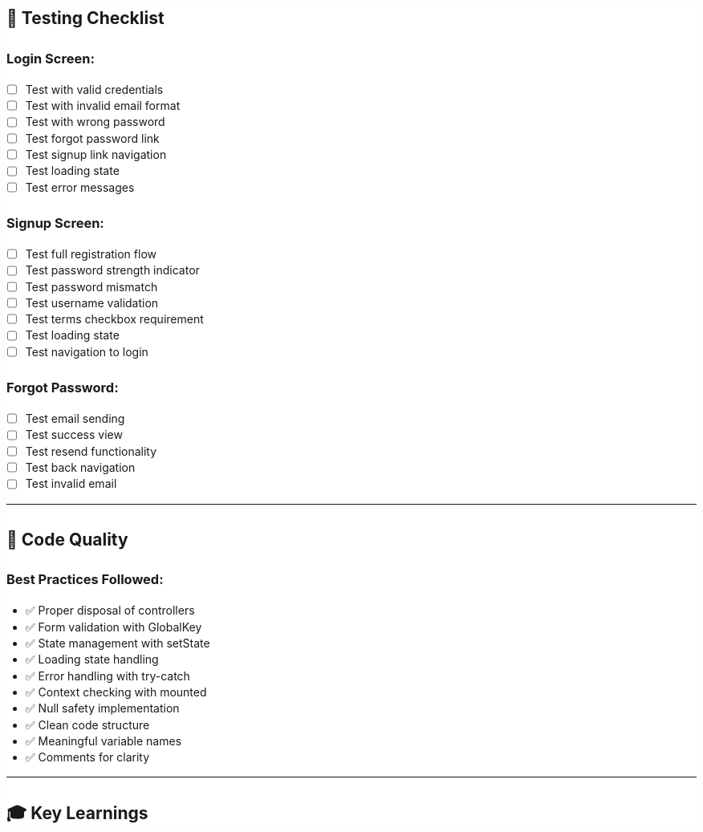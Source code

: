
## 🧪 Testing Checklist

### Login Screen:

- [ ] Test with valid credentials
- [ ] Test with invalid email format
- [ ] Test with wrong password
- [ ] Test forgot password link
- [ ] Test signup link navigation
- [ ] Test loading state
- [ ] Test error messages

### Signup Screen:

- [ ] Test full registration flow
- [ ] Test password strength indicator
- [ ] Test password mismatch
- [ ] Test username validation
- [ ] Test terms checkbox requirement
- [ ] Test loading state
- [ ] Test navigation to login

### Forgot Password:

- [ ] Test email sending
- [ ] Test success view
- [ ] Test resend functionality
- [ ] Test back navigation
- [ ] Test invalid email

---

## 📝 Code Quality

### Best Practices Followed:

- ✅ Proper disposal of controllers
- ✅ Form validation with GlobalKey
- ✅ State management with setState
- ✅ Loading state handling
- ✅ Error handling with try-catch
- ✅ Context checking with mounted
- ✅ Null safety implementation
- ✅ Clean code structure
- ✅ Meaningful variable names
- ✅ Comments for clarity

---

## 🎓 Key Learnings
